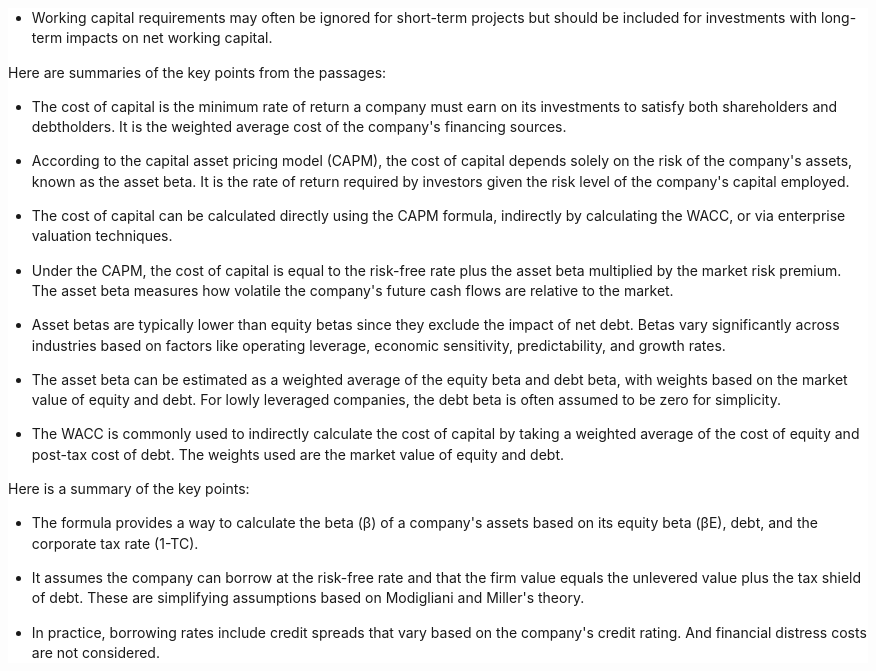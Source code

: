- Working capital requirements may often be ignored for short-term projects but should be included for investments with long-term impacts on net working capital.

 Here are summaries of the key points from the passages:

- The cost of capital is the minimum rate of return a company must earn on its investments to satisfy both shareholders and debtholders. It is the weighted average cost of the company's financing sources. 

- According to the capital asset pricing model (CAPM), the cost of capital depends solely on the risk of the company's assets, known as the asset beta. It is the rate of return required by investors given the risk level of the company's capital employed.

- The cost of capital can be calculated directly using the CAPM formula, indirectly by calculating the WACC, or via enterprise valuation techniques. 

- Under the CAPM, the cost of capital is equal to the risk-free rate plus the asset beta multiplied by the market risk premium. The asset beta measures how volatile the company's future cash flows are relative to the market. 

- Asset betas are typically lower than equity betas since they exclude the impact of net debt. Betas vary significantly across industries based on factors like operating leverage, economic sensitivity, predictability, and growth rates.

- The asset beta can be estimated as a weighted average of the equity beta and debt beta, with weights based on the market value of equity and debt. For lowly leveraged companies, the debt beta is often assumed to be zero for simplicity.

- The WACC is commonly used to indirectly calculate the cost of capital by taking a weighted average of the cost of equity and post-tax cost of debt. The weights used are the market value of equity and debt.

 Here is a summary of the key points:

- The formula provides a way to calculate the beta (β) of a company's assets based on its equity beta (βE), debt, and the corporate tax rate (1-TC). 

- It assumes the company can borrow at the risk-free rate and that the firm value equals the unlevered value plus the tax shield of debt. These are simplifying assumptions based on Modigliani and Miller's theory.

- In practice, borrowing rates include credit spreads that vary based on the company's credit rating. And financial distress costs are not considered.

